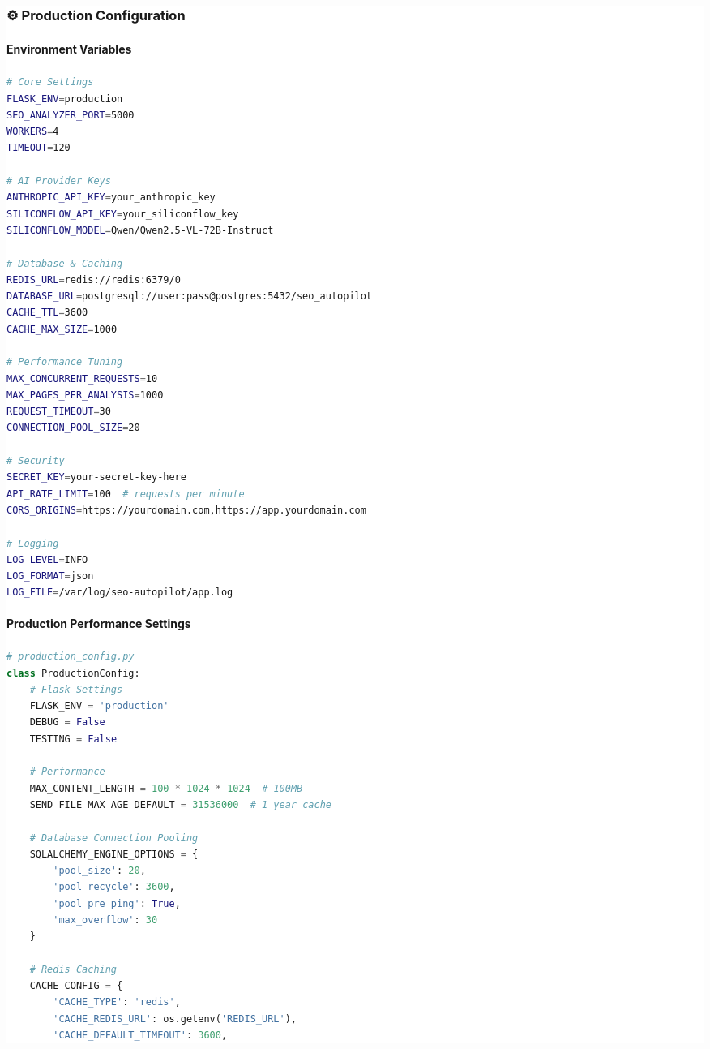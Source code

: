 ### ⚙️ **Production Configuration**

#### Environment Variables
```bash
# Core Settings
FLASK_ENV=production
SEO_ANALYZER_PORT=5000
WORKERS=4
TIMEOUT=120

# AI Provider Keys
ANTHROPIC_API_KEY=your_anthropic_key
SILICONFLOW_API_KEY=your_siliconflow_key
SILICONFLOW_MODEL=Qwen/Qwen2.5-VL-72B-Instruct

# Database & Caching
REDIS_URL=redis://redis:6379/0
DATABASE_URL=postgresql://user:pass@postgres:5432/seo_autopilot
CACHE_TTL=3600
CACHE_MAX_SIZE=1000

# Performance Tuning
MAX_CONCURRENT_REQUESTS=10
MAX_PAGES_PER_ANALYSIS=1000
REQUEST_TIMEOUT=30
CONNECTION_POOL_SIZE=20

# Security
SECRET_KEY=your-secret-key-here
API_RATE_LIMIT=100  # requests per minute
CORS_ORIGINS=https://yourdomain.com,https://app.yourdomain.com

# Logging
LOG_LEVEL=INFO
LOG_FORMAT=json
LOG_FILE=/var/log/seo-autopilot/app.log
```

#### Production Performance Settings
```python
# production_config.py
class ProductionConfig:
    # Flask Settings
    FLASK_ENV = 'production'
    DEBUG = False
    TESTING = False
    
    # Performance
    MAX_CONTENT_LENGTH = 100 * 1024 * 1024  # 100MB
    SEND_FILE_MAX_AGE_DEFAULT = 31536000  # 1 year cache
    
    # Database Connection Pooling
    SQLALCHEMY_ENGINE_OPTIONS = {
        'pool_size': 20,
        'pool_recycle': 3600,
        'pool_pre_ping': True,
        'max_overflow': 30
    }
    
    # Redis Caching
    CACHE_CONFIG = {
        'CACHE_TYPE': 'redis',
        'CACHE_REDIS_URL': os.getenv('REDIS_URL'),
        'CACHE_DEFAULT_TIMEOUT': 3600,
```